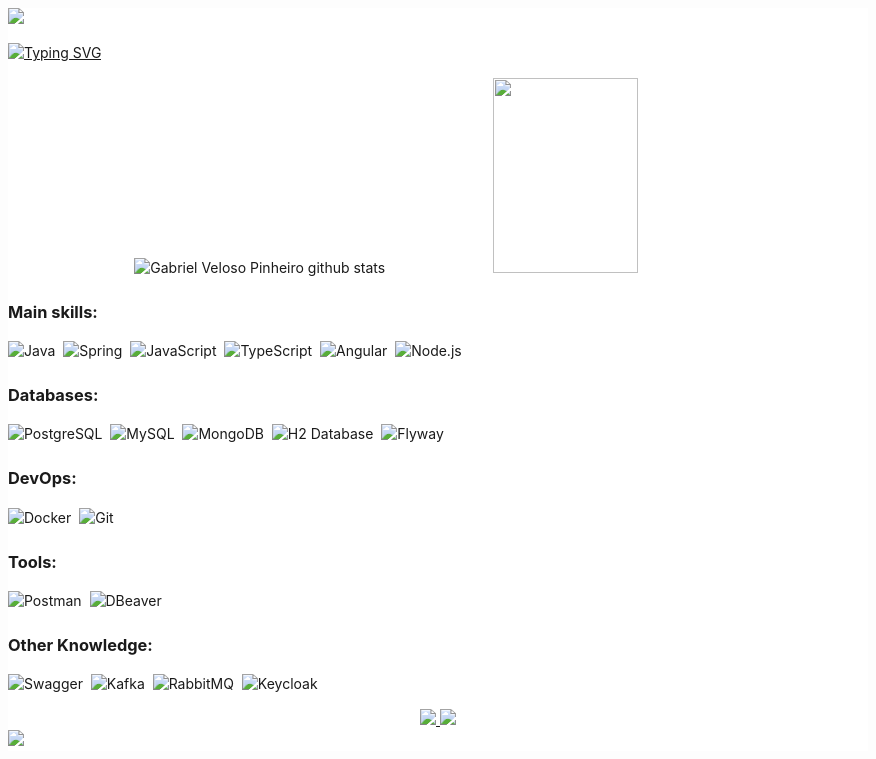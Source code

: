 <img width=100% src="https://capsule-render.vercel.app/api?type=waving&color=f55549&height=120&section=header"/>
  
  [![Typing SVG](https://readme-typing-svg.herokuapp.com/?color=f55549&size=35&center=true&vCenter=true&width=1000&lines=HELLO,+MY+NAME+is+Gabriel+Veloso;I'm+21+years+old;I+am+from+Distrito+Federal+-+Brasília+(Brazil);I+study+Software+Engineering+and;Analysis+and+Systems+Development+at+Estácio;Be+Welcome!+:%29)](https://git.io/typing-svg)

<div align="center">  
  <img width="49%" height="195px" src="https://github-readme-stats.vercel.app/api?username=GabrielVelosoo&show_icons=true&count_private=true&hide_border=true&title_color=f55549&icon_color=00bfbf&text_color=c9d1d9&bg_color=0d1117&cache_seconds=86400" alt="Gabriel Veloso Pinheiro github stats" /> 
  <img width="41%" height="195px" src="https://github-readme-stats.vercel.app/api/top-langs/?username=GabrielVelosoo&layout=compact&hide_border=true&title_color=f55549&text_color=00bfbf&bg_color=0d1117&cache_seconds=86400" />
</div>
 
### Main skills:
![Java](https://img.shields.io/badge/Java-ED8B00?style=for-the-badge&logo=openjdk&logoColor=white)&nbsp;
![Spring](https://img.shields.io/badge/Spring-6DB33F.svg?style=for-the-badge&logo=spring&logoColor=white)&nbsp;
![JavaScript](https://img.shields.io/badge/JavaScript-F7DF1E.svg?style=for-the-badge&logo=JavaScript&logoColor=black)&nbsp;
![TypeScript](https://img.shields.io/badge/TypeScript-3178C6.svg?style=for-the-badge&logo=TypeScript&logoColor=white)&nbsp; 
![Angular](https://img.shields.io/badge/Angular-DD0031?style=for-the-badge&logo=angular&logoColor=white)&nbsp;
![Node.js](https://img.shields.io/badge/node.js-339933?style=for-the-badge&logo=Node.js&logoColor=white)&nbsp;

### Databases:
![PostgreSQL](https://img.shields.io/badge/postgresql-4169e1?style=for-the-badge&logo=postgresql&logoColor=white)&nbsp;
![MySQL](https://img.shields.io/badge/MySQL-4479A1?style=for-the-badge&logo=mysql&logoColor=white)&nbsp;
![MongoDB](https://img.shields.io/badge/-MongoDB-13aa52?style=for-the-badge&logo=mongodb&logoColor=white)&nbsp;
![H2 Database](https://img.shields.io/badge/H2%20Database-09476B.svg?style=for-the-badge&logo=H2-Database&logoColor=white)&nbsp;
![Flyway](https://img.shields.io/badge/Flyway-CC0200.svg?style=for-the-badge&logo=flyway&logoColor=white)&nbsp;

### DevOps:
![Docker](https://img.shields.io/badge/Docker-2496ED.svg?style=for-the-badge&logo=Docker&logoColor=white)&nbsp;
![Git](https://img.shields.io/badge/Git-F05032.svg?style=for-the-badge&logo=Git&logoColor=white)&nbsp;

### Tools:
![Postman](https://img.shields.io/badge/Postman-FF6C37.svg?style=for-the-badge&logo=Postman&logoColor=white)&nbsp;
![DBeaver](https://img.shields.io/badge/DBeaver-382923.svg?style=for-the-badge&logo=DBeaver&logoColor=white)&nbsp;
 
### Other Knowledge:
![Swagger](https://img.shields.io/badge/Swagger-85EA2D.svg?style=for-the-badge&logo=Swagger&logoColor=black)&nbsp;
![Kafka](https://img.shields.io/badge/-Apache%20Kafka-231F20.svg?style=for-the-badge&logo=apachekafka&logoColor=black)&nbsp;
![RabbitMQ](https://img.shields.io/badge/-RabbitMQ-FF6600.svg?style=for-the-badge&logo=rabbitmq&logoColor=black)&nbsp;
![Keycloak](https://img.shields.io/badge/Keycloak-4D4D4D.svg?style=for-the-badge&logo=keycloak&logoColor=black)&nbsp;

<div align="center">  
  <a href="https://www.instagram.com/veloosoo_/" target="_blank"><img src="https://img.shields.io/badge/Instagram-FF0069.svg?style=for-the-badge&logo=Instagram&logoColor=white"</a>
  <a href="https://www.linkedin.com/in/veloosooo/" target="_blank"><img src="https://img.shields.io/badge/LinkedIn-0077B5?style=for-the-badge&logo=linkedin&logoColor=white"</a>
</div> 

<img width=100% src="https://capsule-render.vercel.app/api?type=waving&color=f55549&height=120&section=footer"/>
